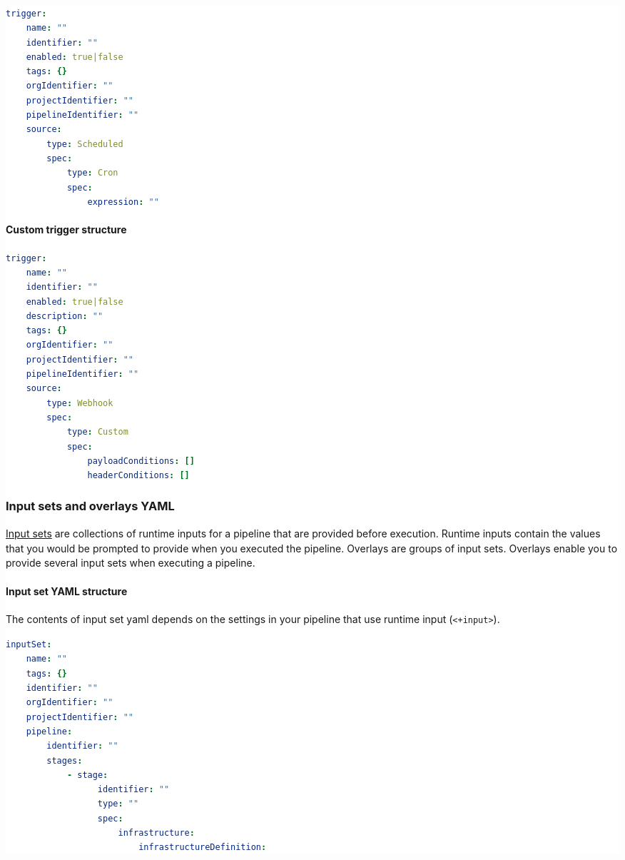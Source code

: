 ```yaml
trigger:  
    name: ""  
    identifier: ""  
    enabled: true|false  
    tags: {}  
    orgIdentifier: ""  
    projectIdentifier: ""  
    pipelineIdentifier: ""  
    source:  
        type: Scheduled  
        spec:  
            type: Cron  
            spec:  
                expression: ""
```

#### Custom trigger structure

```yaml
trigger:  
    name: ""  
    identifier: ""  
    enabled: true|false  
    description: ""  
    tags: {}  
    orgIdentifier: ""  
    projectIdentifier: ""  
    pipelineIdentifier: ""  
    source:  
        type: Webhook  
        spec:  
            type: Custom  
            spec:  
                payloadConditions: []  
                headerConditions: []
```

### Input sets and overlays YAML

[Input sets](./input-sets.md) are collections of runtime inputs for a pipeline that are provided before execution. Runtime inputs contain the values that you would be prompted to provide when you executed the pipeline. Overlays are groups of input sets. Overlays enable you to provide several input sets when executing a pipeline.

#### Input set YAML structure

The contents of input set yaml depends on the settings in your pipeline that use runtime input (`<+input>`).

```yaml
inputSet:  
    name: ""  
    tags: {}  
    identifier: ""  
    orgIdentifier: ""  
    projectIdentifier: ""  
    pipeline:  
        identifier: ""  
        stages:  
            - stage:  
                  identifier: ""  
                  type: ""  
                  spec:  
                      infrastructure:  
                          infrastructureDefinition:  
```